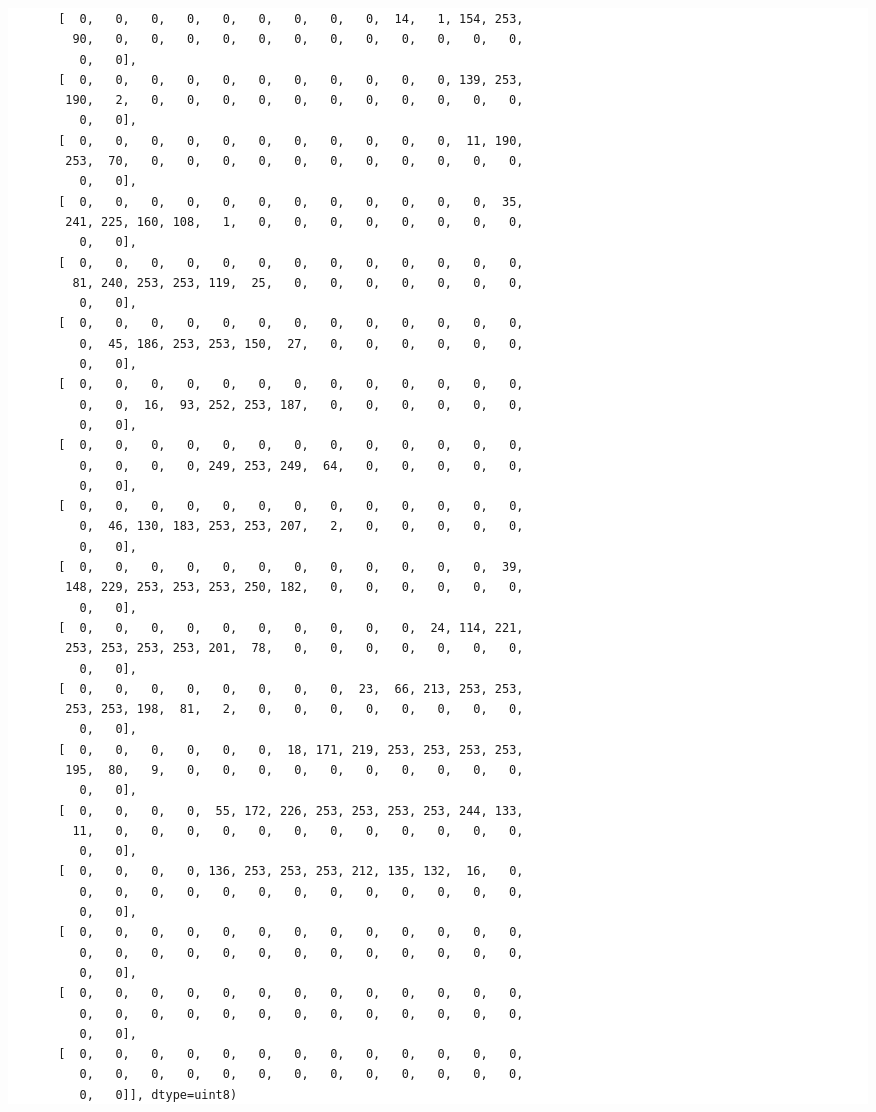            [  0,   0,   0,   0,   0,   0,   0,   0,   0,  14,   1, 154, 253,
             90,   0,   0,   0,   0,   0,   0,   0,   0,   0,   0,   0,   0,
              0,   0],
           [  0,   0,   0,   0,   0,   0,   0,   0,   0,   0,   0, 139, 253,
            190,   2,   0,   0,   0,   0,   0,   0,   0,   0,   0,   0,   0,
              0,   0],
           [  0,   0,   0,   0,   0,   0,   0,   0,   0,   0,   0,  11, 190,
            253,  70,   0,   0,   0,   0,   0,   0,   0,   0,   0,   0,   0,
              0,   0],
           [  0,   0,   0,   0,   0,   0,   0,   0,   0,   0,   0,   0,  35,
            241, 225, 160, 108,   1,   0,   0,   0,   0,   0,   0,   0,   0,
              0,   0],
           [  0,   0,   0,   0,   0,   0,   0,   0,   0,   0,   0,   0,   0,
             81, 240, 253, 253, 119,  25,   0,   0,   0,   0,   0,   0,   0,
              0,   0],
           [  0,   0,   0,   0,   0,   0,   0,   0,   0,   0,   0,   0,   0,
              0,  45, 186, 253, 253, 150,  27,   0,   0,   0,   0,   0,   0,
              0,   0],
           [  0,   0,   0,   0,   0,   0,   0,   0,   0,   0,   0,   0,   0,
              0,   0,  16,  93, 252, 253, 187,   0,   0,   0,   0,   0,   0,
              0,   0],
           [  0,   0,   0,   0,   0,   0,   0,   0,   0,   0,   0,   0,   0,
              0,   0,   0,   0, 249, 253, 249,  64,   0,   0,   0,   0,   0,
              0,   0],
           [  0,   0,   0,   0,   0,   0,   0,   0,   0,   0,   0,   0,   0,
              0,  46, 130, 183, 253, 253, 207,   2,   0,   0,   0,   0,   0,
              0,   0],
           [  0,   0,   0,   0,   0,   0,   0,   0,   0,   0,   0,   0,  39,
            148, 229, 253, 253, 253, 250, 182,   0,   0,   0,   0,   0,   0,
              0,   0],
           [  0,   0,   0,   0,   0,   0,   0,   0,   0,   0,  24, 114, 221,
            253, 253, 253, 253, 201,  78,   0,   0,   0,   0,   0,   0,   0,
              0,   0],
           [  0,   0,   0,   0,   0,   0,   0,   0,  23,  66, 213, 253, 253,
            253, 253, 198,  81,   2,   0,   0,   0,   0,   0,   0,   0,   0,
              0,   0],
           [  0,   0,   0,   0,   0,   0,  18, 171, 219, 253, 253, 253, 253,
            195,  80,   9,   0,   0,   0,   0,   0,   0,   0,   0,   0,   0,
              0,   0],
           [  0,   0,   0,   0,  55, 172, 226, 253, 253, 253, 253, 244, 133,
             11,   0,   0,   0,   0,   0,   0,   0,   0,   0,   0,   0,   0,
              0,   0],
           [  0,   0,   0,   0, 136, 253, 253, 253, 212, 135, 132,  16,   0,
              0,   0,   0,   0,   0,   0,   0,   0,   0,   0,   0,   0,   0,
              0,   0],
           [  0,   0,   0,   0,   0,   0,   0,   0,   0,   0,   0,   0,   0,
              0,   0,   0,   0,   0,   0,   0,   0,   0,   0,   0,   0,   0,
              0,   0],
           [  0,   0,   0,   0,   0,   0,   0,   0,   0,   0,   0,   0,   0,
              0,   0,   0,   0,   0,   0,   0,   0,   0,   0,   0,   0,   0,
              0,   0],
           [  0,   0,   0,   0,   0,   0,   0,   0,   0,   0,   0,   0,   0,
              0,   0,   0,   0,   0,   0,   0,   0,   0,   0,   0,   0,   0,
              0,   0]], dtype=uint8)
